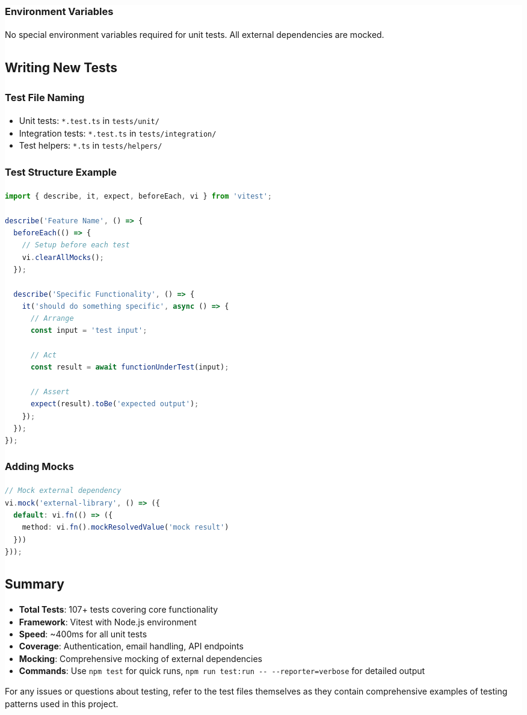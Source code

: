 ### Environment Variables
No special environment variables required for unit tests. All external dependencies are mocked.

## Writing New Tests

### Test File Naming
- Unit tests: `*.test.ts` in `tests/unit/`
- Integration tests: `*.test.ts` in `tests/integration/`
- Test helpers: `*.ts` in `tests/helpers/`

### Test Structure Example
```typescript
import { describe, it, expect, beforeEach, vi } from 'vitest';

describe('Feature Name', () => {
  beforeEach(() => {
    // Setup before each test
    vi.clearAllMocks();
  });

  describe('Specific Functionality', () => {
    it('should do something specific', async () => {
      // Arrange
      const input = 'test input';
      
      // Act
      const result = await functionUnderTest(input);
      
      // Assert
      expect(result).toBe('expected output');
    });
  });
});
```

### Adding Mocks
```typescript
// Mock external dependency
vi.mock('external-library', () => ({
  default: vi.fn(() => ({
    method: vi.fn().mockResolvedValue('mock result')
  }))
}));
```

## Summary

- **Total Tests**: 107+ tests covering core functionality
- **Framework**: Vitest with Node.js environment
- **Speed**: ~400ms for all unit tests
- **Coverage**: Authentication, email handling, API endpoints
- **Mocking**: Comprehensive mocking of external dependencies
- **Commands**: Use `npm test` for quick runs, `npm run test:run -- --reporter=verbose` for detailed output

For any issues or questions about testing, refer to the test files themselves as they contain comprehensive examples of testing patterns used in this project.